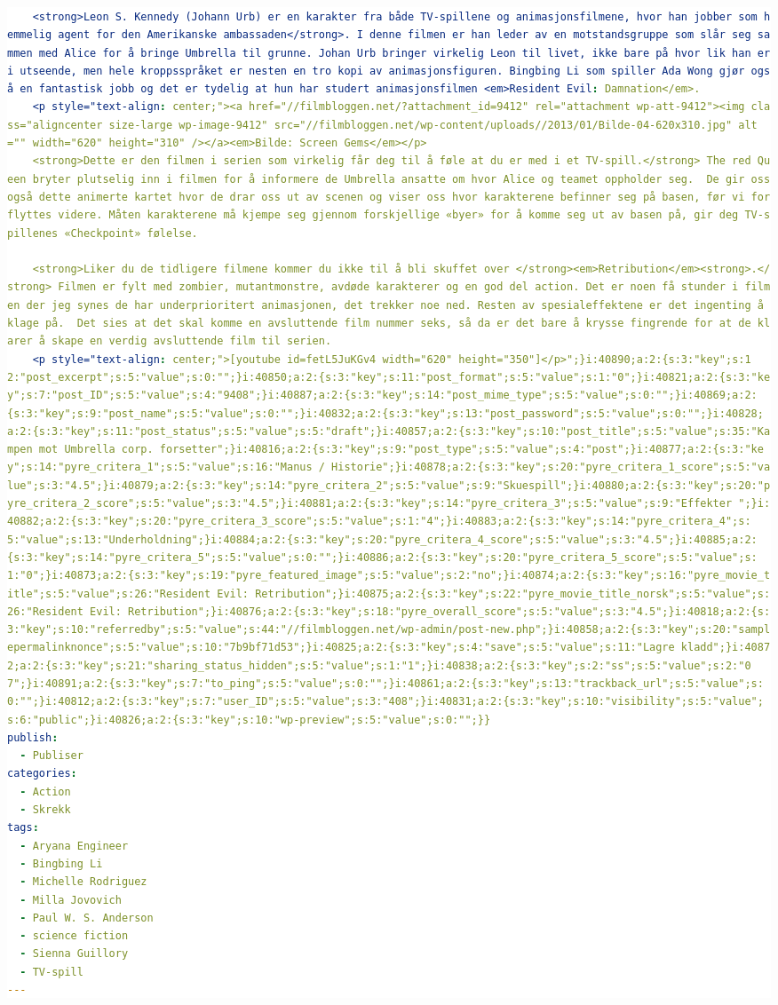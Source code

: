 ```yaml
    <strong>Leon S. Kennedy (Johann Urb) er en karakter fra både TV-spillene og animasjonsfilmene, hvor han jobber som hemmelig agent for den Amerikanske ambassaden</strong>. I denne filmen er han leder av en motstandsgruppe som slår seg sammen med Alice for å bringe Umbrella til grunne. Johan Urb bringer virkelig Leon til livet, ikke bare på hvor lik han er i utseende, men hele kroppsspråket er nesten en tro kopi av animasjonsfiguren. Bingbing Li som spiller Ada Wong gjør også en fantastisk jobb og det er tydelig at hun har studert animasjonsfilmen <em>Resident Evil: Damnation</em>.
    <p style="text-align: center;"><a href="//filmbloggen.net/?attachment_id=9412" rel="attachment wp-att-9412"><img class="aligncenter size-large wp-image-9412" src="//filmbloggen.net/wp-content/uploads//2013/01/Bilde-04-620x310.jpg" alt="" width="620" height="310" /></a><em>Bilde: Screen Gems</em></p>
    <strong>Dette er den filmen i serien som virkelig får deg til å føle at du er med i et TV-spill.</strong> The red Queen bryter plutselig inn i filmen for å informere de Umbrella ansatte om hvor Alice og teamet oppholder seg.  De gir oss også dette animerte kartet hvor de drar oss ut av scenen og viser oss hvor karakterene befinner seg på basen, før vi forflyttes videre. Måten karakterene må kjempe seg gjennom forskjellige «byer» for å komme seg ut av basen på, gir deg TV-spillenes «Checkpoint» følelse.

    <strong>Liker du de tidligere filmene kommer du ikke til å bli skuffet over </strong><em>Retribution</em><strong>.</strong> Filmen er fylt med zombier, mutantmonstre, avdøde karakterer og en god del action. Det er noen få stunder i filmen der jeg synes de har underprioritert animasjonen, det trekker noe ned. Resten av spesialeffektene er det ingenting å klage på.  Det sies at det skal komme en avsluttende film nummer seks, så da er det bare å krysse fingrende for at de klarer å skape en verdig avsluttende film til serien.
    <p style="text-align: center;">[youtube id=fetL5JuKGv4 width="620" height="350"]</p>";}i:40890;a:2:{s:3:"key";s:12:"post_excerpt";s:5:"value";s:0:"";}i:40850;a:2:{s:3:"key";s:11:"post_format";s:5:"value";s:1:"0";}i:40821;a:2:{s:3:"key";s:7:"post_ID";s:5:"value";s:4:"9408";}i:40887;a:2:{s:3:"key";s:14:"post_mime_type";s:5:"value";s:0:"";}i:40869;a:2:{s:3:"key";s:9:"post_name";s:5:"value";s:0:"";}i:40832;a:2:{s:3:"key";s:13:"post_password";s:5:"value";s:0:"";}i:40828;a:2:{s:3:"key";s:11:"post_status";s:5:"value";s:5:"draft";}i:40857;a:2:{s:3:"key";s:10:"post_title";s:5:"value";s:35:"Kampen mot Umbrella corp. forsetter";}i:40816;a:2:{s:3:"key";s:9:"post_type";s:5:"value";s:4:"post";}i:40877;a:2:{s:3:"key";s:14:"pyre_critera_1";s:5:"value";s:16:"Manus / Historie";}i:40878;a:2:{s:3:"key";s:20:"pyre_critera_1_score";s:5:"value";s:3:"4.5";}i:40879;a:2:{s:3:"key";s:14:"pyre_critera_2";s:5:"value";s:9:"Skuespill";}i:40880;a:2:{s:3:"key";s:20:"pyre_critera_2_score";s:5:"value";s:3:"4.5";}i:40881;a:2:{s:3:"key";s:14:"pyre_critera_3";s:5:"value";s:9:"Effekter ";}i:40882;a:2:{s:3:"key";s:20:"pyre_critera_3_score";s:5:"value";s:1:"4";}i:40883;a:2:{s:3:"key";s:14:"pyre_critera_4";s:5:"value";s:13:"Underholdning";}i:40884;a:2:{s:3:"key";s:20:"pyre_critera_4_score";s:5:"value";s:3:"4.5";}i:40885;a:2:{s:3:"key";s:14:"pyre_critera_5";s:5:"value";s:0:"";}i:40886;a:2:{s:3:"key";s:20:"pyre_critera_5_score";s:5:"value";s:1:"0";}i:40873;a:2:{s:3:"key";s:19:"pyre_featured_image";s:5:"value";s:2:"no";}i:40874;a:2:{s:3:"key";s:16:"pyre_movie_title";s:5:"value";s:26:"Resident Evil: Retribution";}i:40875;a:2:{s:3:"key";s:22:"pyre_movie_title_norsk";s:5:"value";s:26:"Resident Evil: Retribution";}i:40876;a:2:{s:3:"key";s:18:"pyre_overall_score";s:5:"value";s:3:"4.5";}i:40818;a:2:{s:3:"key";s:10:"referredby";s:5:"value";s:44:"//filmbloggen.net/wp-admin/post-new.php";}i:40858;a:2:{s:3:"key";s:20:"samplepermalinknonce";s:5:"value";s:10:"7b9bf71d53";}i:40825;a:2:{s:3:"key";s:4:"save";s:5:"value";s:11:"Lagre kladd";}i:40872;a:2:{s:3:"key";s:21:"sharing_status_hidden";s:5:"value";s:1:"1";}i:40838;a:2:{s:3:"key";s:2:"ss";s:5:"value";s:2:"07";}i:40891;a:2:{s:3:"key";s:7:"to_ping";s:5:"value";s:0:"";}i:40861;a:2:{s:3:"key";s:13:"trackback_url";s:5:"value";s:0:"";}i:40812;a:2:{s:3:"key";s:7:"user_ID";s:5:"value";s:3:"408";}i:40831;a:2:{s:3:"key";s:10:"visibility";s:5:"value";s:6:"public";}i:40826;a:2:{s:3:"key";s:10:"wp-preview";s:5:"value";s:0:"";}}
publish:
  - Publiser
categories:
  - Action
  - Skrekk
tags:
  - Aryana Engineer
  - Bingbing Li
  - Michelle Rodriguez
  - Milla Jovovich
  - Paul W. S. Anderson
  - science fiction
  - Sienna Guillory
  - TV-spill
---
```